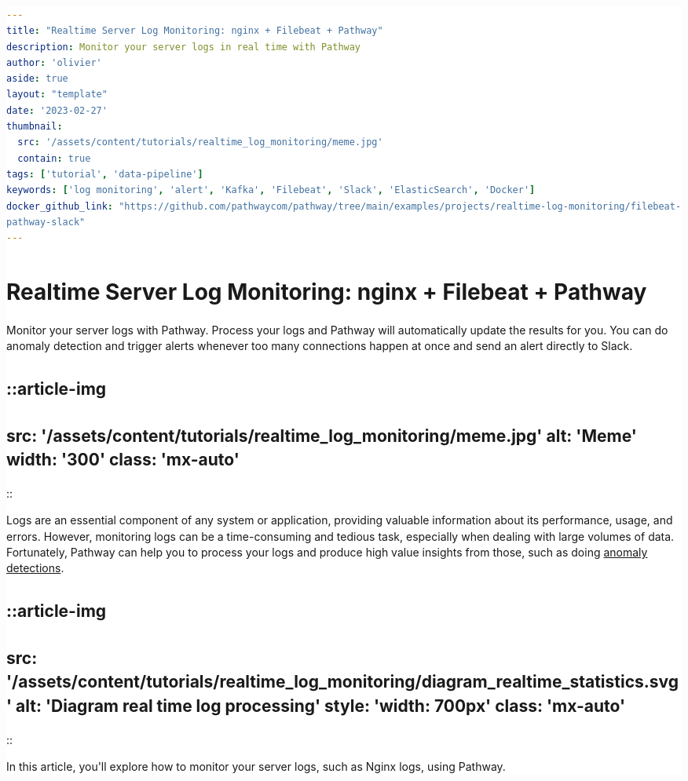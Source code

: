 ```yaml
---
title: "Realtime Server Log Monitoring: nginx + Filebeat + Pathway"
description: Monitor your server logs in real time with Pathway 
author: 'olivier'
aside: true
layout: "template"
date: '2023-02-27'
thumbnail: 
  src: '/assets/content/tutorials/realtime_log_monitoring/meme.jpg'
  contain: true
tags: ['tutorial', 'data-pipeline']
keywords: ['log monitoring', 'alert', 'Kafka', 'Filebeat', 'Slack', 'ElasticSearch', 'Docker']
docker_github_link: "https://github.com/pathwaycom/pathway/tree/main/examples/projects/realtime-log-monitoring/filebeat-pathway-slack"
---
```


# Realtime Server Log Monitoring: nginx + Filebeat + Pathway
Monitor your server logs with Pathway.
Process your logs and Pathway will automatically update the results for you.
You can do anomaly detection and trigger alerts whenever too many connections happen at once and send an alert directly to Slack.

::article-img
---
src: '/assets/content/tutorials/realtime_log_monitoring/meme.jpg'
alt: 'Meme'
width: '300'
class: 'mx-auto'
---
::

Logs are an essential component of any system or application, providing valuable information about its performance, usage, and errors.
However, monitoring logs can be a time-consuming and tedious task, especially when dealing with large volumes of data.
Fortunately, Pathway can help you to process your logs and produce high value insights from those, such as doing [anomaly detections](/glossary/real-time-anomaly-detection).

::article-img
---
src: '/assets/content/tutorials/realtime_log_monitoring/diagram_realtime_statistics.svg'
alt: 'Diagram real time log processing'
style: 'width: 700px'
class: 'mx-auto'
---
::

In this article, you'll explore how to monitor your server logs, such as Nginx logs, using Pathway.
